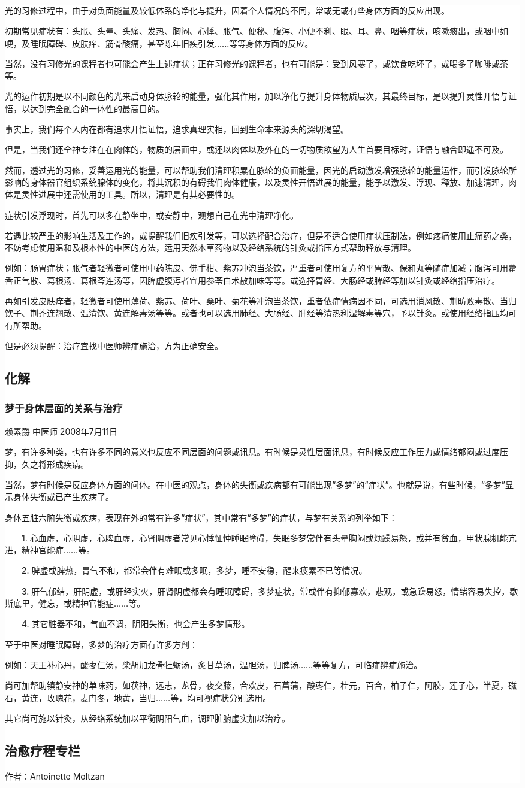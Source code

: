 光的习修过程中，由于对负面能量及较低体系的净化与提升，因着个人情况的不同，常或无或有些身体方面的反应出现。

初期常见症状有：头胀、头晕、头痛、发热、胸闷、心悸、胀气、便秘、腹泻、小便不利、眼、耳、鼻、咽等症状，咳嗽痰出，或咽中如哽，及睡眠障碍、皮肤痒、筋骨酸痛，甚至陈年旧疾引发......等等身体方面的反应。

当然，没有习修光的课程者也可能会产生上述症状；正在习修光的课程者，也有可能是：受到风寒了，或饮食吃坏了，或喝多了咖啡或茶等。

光的运作初期是以不同颜色的光来启动身体脉轮的能量，强化其作用，加以净化与提升身体物质层次，其最终目标，是以提升灵性开悟与证悟，以达到完全融合的一体性的最高目的。

事实上，我们每个人内在都有追求开悟证悟，追求真理实相，回到生命本来源头的深切渴望。

但是，当我们还全神专注在在肉体的，物质的层面中，或还以肉体以及外在的一切物质欲望为人生首要目标时，证悟与融合即遥不可及。

然而，透过光的习修，妥善运用光的能量，可以帮助我们清理积累在脉轮的负面能量，因光的启动激发增强脉轮的能量运作，而引发脉轮所影响的身体器官组织系统腺体的变化，将其沉积的有碍我们肉体健康，以及灵性开悟进展的能量，能予以激发、浮现、释放、加速清理，肉体是灵性进展中还需使用的工具。所以，清理是有其必要性的。

症状引发浮现时，首先可以多在静坐中，或安静中，观想自己在光中清理净化。

若遇比较严重的影响生活及工作的，或提醒我们旧疾引发等，可以选择配合治疗，但是不适合使用症状压制法，例如疼痛使用止痛药之类，不妨考虑使用温和及根本性的中医的方法，运用天然本草药物以及经络系统的针灸或指压方式帮助释放与清理。

例如：肠胃症状；胀气者轻微者可使用中药陈皮、佛手柑、紫苏冲泡当茶饮，严重者可使用复方的平胃散、保和丸等随症加减；腹泻可用藿香正气散、葛根汤、葛根芩连汤等，因脾虚腹泻者宜用参苓白术散加味等等。或选择胃经、大肠经或脾经等加以针灸或经络指压治疗。

再如引发皮肤痒者，轻微者可使用薄荷、紫苏、荷叶、桑叶、菊花等冲泡当茶饮，重者依症情病因不同，可选用消风散、荆昉败毒散、当归饮子、荆芥连翘散、温清饮、黄连解毒汤等等。或者也可以选用肺经、大肠经、肝经等清热利湿解毒等穴，予以针灸。或使用经络指压均可有所帮助。

但是必须提醒：治疗宜找中医师辨症施治，方为正确安全。

## 化解

### 梦于身体层面的关系与治疗

赖素爵 中医师 2008年7月11日

梦，有许多种类，也有许多不同的意义也反应不同层面的问题或讯息。有时候是灵性层面讯息，有时候反应工作压力或情绪郁闷或过度压抑，久之将形成疾病。

当然，梦有时候是反应身体方面的问体。在中医的观点，身体的失衡或疾病都有可能出现“多梦”的“症状”。也就是说，有些时候，“多梦”显示身体失衡或已产生疾病了。

身体五脏六腑失衡或疾病，表现在外的常有许多“症状”，其中常有“多梦”的症状，与梦有关系的列举如下：

　　1.	心血虚，心阴虚，心脾血虚，心肾阴虚者常见心悸怔忡睡眠障碍，失眠多梦常伴有头晕胸闷或烦躁易怒，或并有贫血，甲状腺机能亢进，精神官能症……等。

　　2.	脾虚或脾热，胃气不和，都常会伴有难眠或多眠，多梦，睡不安稳，醒来疲累不已等情况。

　　3.	肝气郁结，肝阴虚，或肝经实火，肝肾阴虚都会有睡眠障碍，多梦症状，常或伴有抑郁寡欢，悲观，或急躁易怒，情绪容易失控，歇斯底里，健忘，或精神官能症……等。

　　4.	其它脏器不和，气血不调，阴阳失衡，也会产生多梦情形。

至于中医对睡眠障碍，多梦的治疗方面有许多方剂：

例如：天王补心丹，酸枣仁汤，柴胡加龙骨牡蛎汤，炙甘草汤，温胆汤，归脾汤……等等复方，可临症辨症施治。

尚可加帮助镇静安神的单味药，如茯神，远志，龙骨，夜交藤，合欢皮，石菖蒲，酸枣仁，桂元，百合，柏子仁，阿胶，莲子心，半夏，磁石，黄连，玫瑰花，麦门冬，地黄，当归……等，均可视症状分别选用。

其它尚可施以针灸，从经络系统加以平衡阴阳气血，调理脏腑虚实加以治疗。

## 治愈疗程专栏

作者：Antoinette Moltzan
